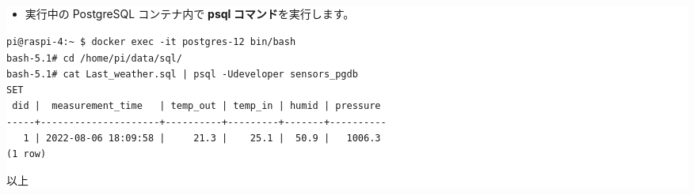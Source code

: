 + 実行中の PostgreSQL コンテナ内で **psql コマンド**を実行します。

```
pi@raspi-4:~ $ docker exec -it postgres-12 bin/bash
bash-5.1# cd /home/pi/data/sql/
bash-5.1# cat Last_weather.sql | psql -Udeveloper sensors_pgdb
SET
 did |  measurement_time   | temp_out | temp_in | humid | pressure 
-----+---------------------+----------+---------+-------+----------
   1 | 2022-08-06 18:09:58 |     21.3 |    25.1 |  50.9 |   1006.3
(1 row)
```
以上